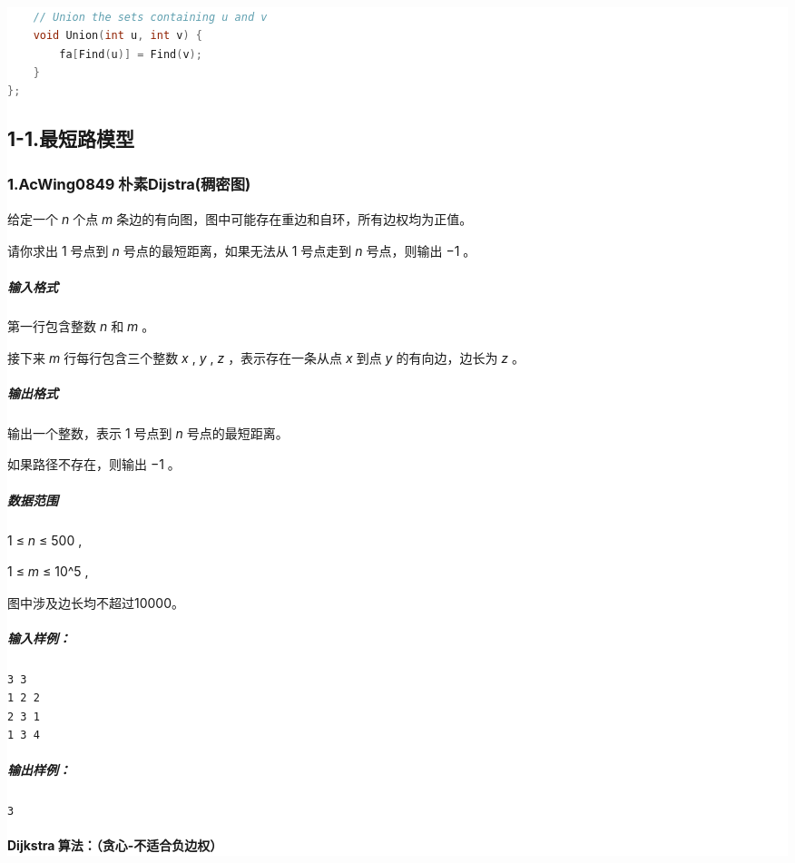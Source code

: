 ```c++
    // Union the sets containing u and v
    void Union(int u, int v) {
        fa[Find(u)] = Find(v);
    }
};
```







## 1-1.最短路模型

### 1.AcWing0849 朴素Dijstra(稠密图)

给定一个 *n* 个点 *m* 条边的有向图，图中可能存在重边和自环，所有边权均为正值。

请你求出 1 号点到 *n* 号点的最短距离，如果无法从 1 号点走到 *n* 号点，则输出 −1 。

##### 输入格式

第一行包含整数 *n* 和 *m* 。

接下来 *m* 行每行包含三个整数 *x* , *y* , *z* ，表示存在一条从点 *x* 到点 *y* 的有向边，边长为 *z* 。

##### 输出格式

输出一个整数，表示 1 号点到 *n* 号点的最短距离。

如果路径不存在，则输出 −1 。

##### 数据范围

1 ≤ *n* ≤ 500 ,

1 ≤ *m* ≤ 10^5 ,

 图中涉及边长均不超过10000。



##### 输入样例：

```
3 3
1 2 2
2 3 1
1 3 4
```

##### 输出样例：

```
3
```



#### Dijkstra 算法：（贪心-不适合负边权）
